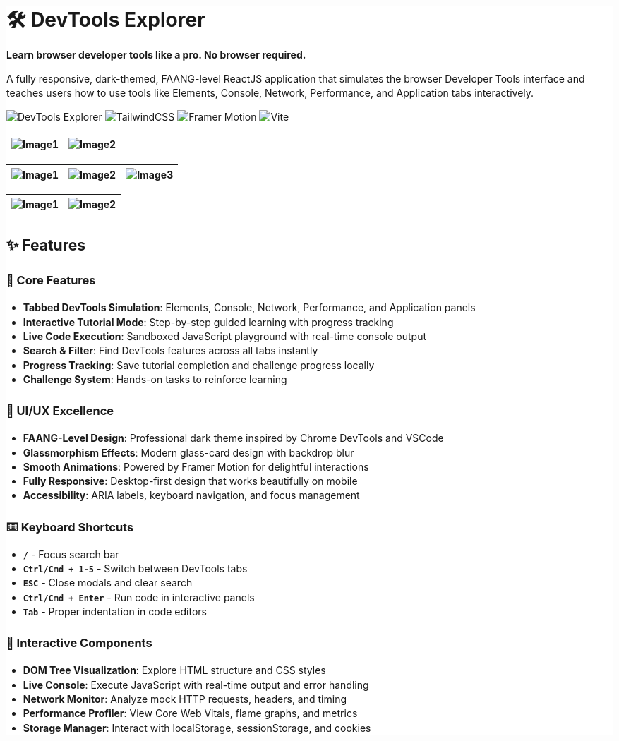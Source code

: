 # 🛠️ DevTools Explorer

**Learn browser developer tools like a pro. No browser required.**

A fully responsive, dark-themed, FAANG-level ReactJS application that simulates the browser Developer Tools interface and teaches users how to use tools like Elements, Console, Network, Performance, and Application tabs interactively.

![DevTools Explorer](https://img.shields.io/badge/React-18.2.0-61DAFB?style=for-the-badge&logo=react&logoColor=white)
![TailwindCSS](https://img.shields.io/badge/TailwindCSS-3.3.2-38B2AC?style=for-the-badge&logo=tailwind-css&logoColor=white)
![Framer Motion](https://img.shields.io/badge/Framer%20Motion-10.12.4-FF0055?style=for-the-badge&logo=framer&logoColor=white)
![Vite](https://img.shields.io/badge/Vite-4.3.2-646CFF?style=for-the-badge&logo=vite&logoColor=white)


| ![Image1](https://github.com/user-attachments/assets/1e23e69c-9f0d-4ac6-967a-b8a16609ff43) | ![Image2](https://github.com/user-attachments/assets/e44e9c34-fca4-4fe0-ae8f-717c4dfe62a6) |
|:--------------------------------------------------------:|:--------------------------------------------------------:|

| ![Image1](https://github.com/user-attachments/assets/5f3ea757-29b4-499c-9100-792e90c057a3) | ![Image2](https://github.com/user-attachments/assets/2bffd55e-0e7b-4a56-985f-c4db2156c2aa) | ![Image3](https://github.com/user-attachments/assets/94e1b493-8368-43e0-bb4f-8b1a5a44daf6) |
|:--------------------------------------------------------:|:--------------------------------------------------------:|:--------------------------------------------------------:|

| ![Image1](https://github.com/user-attachments/assets/231da30c-de3b-463b-9f51-e326454aa57b) | ![Image2](https://github.com/user-attachments/assets/d03cf331-f17c-45ef-8d4c-bb0dec61b4f2) |
|:--------------------------------------------------------:|:--------------------------------------------------------:|



## ✨ Features

### 🎯 Core Features
- **Tabbed DevTools Simulation**: Elements, Console, Network, Performance, and Application panels
- **Interactive Tutorial Mode**: Step-by-step guided learning with progress tracking
- **Live Code Execution**: Sandboxed JavaScript playground with real-time console output
- **Search & Filter**: Find DevTools features across all tabs instantly
- **Progress Tracking**: Save tutorial completion and challenge progress locally
- **Challenge System**: Hands-on tasks to reinforce learning

### 🎨 UI/UX Excellence
- **FAANG-Level Design**: Professional dark theme inspired by Chrome DevTools and VSCode
- **Glassmorphism Effects**: Modern glass-card design with backdrop blur
- **Smooth Animations**: Powered by Framer Motion for delightful interactions
- **Fully Responsive**: Desktop-first design that works beautifully on mobile
- **Accessibility**: ARIA labels, keyboard navigation, and focus management

### ⌨️ Keyboard Shortcuts
- **`/`** - Focus search bar
- **`Ctrl/Cmd + 1-5`** - Switch between DevTools tabs
- **`ESC`** - Close modals and clear search
- **`Ctrl/Cmd + Enter`** - Run code in interactive panels
- **`Tab`** - Proper indentation in code editors

### 🧩 Interactive Components
- **DOM Tree Visualization**: Explore HTML structure and CSS styles
- **Live Console**: Execute JavaScript with real-time output and error handling
- **Network Monitor**: Analyze mock HTTP requests, headers, and timing
- **Performance Profiler**: View Core Web Vitals, flame graphs, and metrics
- **Storage Manager**: Interact with localStorage, sessionStorage, and cookies
